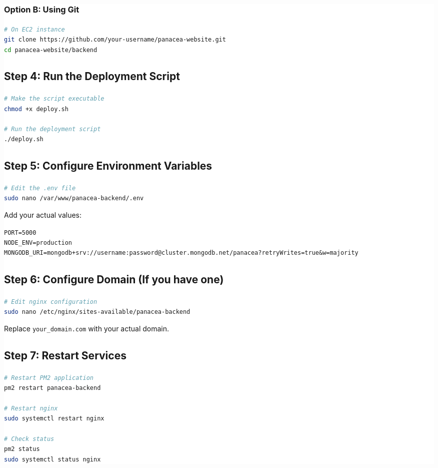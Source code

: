 ### Option B: Using Git

```bash
# On EC2 instance
git clone https://github.com/your-username/panacea-website.git
cd panacea-website/backend
```

## Step 4: Run the Deployment Script

```bash
# Make the script executable
chmod +x deploy.sh

# Run the deployment script
./deploy.sh
```

## Step 5: Configure Environment Variables

```bash
# Edit the .env file
sudo nano /var/www/panacea-backend/.env
```

Add your actual values:

```env
PORT=5000
NODE_ENV=production
MONGODB_URI=mongodb+srv://username:password@cluster.mongodb.net/panacea?retryWrites=true&w=majority
```

## Step 6: Configure Domain (If you have one)

```bash
# Edit nginx configuration
sudo nano /etc/nginx/sites-available/panacea-backend
```

Replace `your_domain.com` with your actual domain.

## Step 7: Restart Services

```bash
# Restart PM2 application
pm2 restart panacea-backend

# Restart nginx
sudo systemctl restart nginx

# Check status
pm2 status
sudo systemctl status nginx
```
